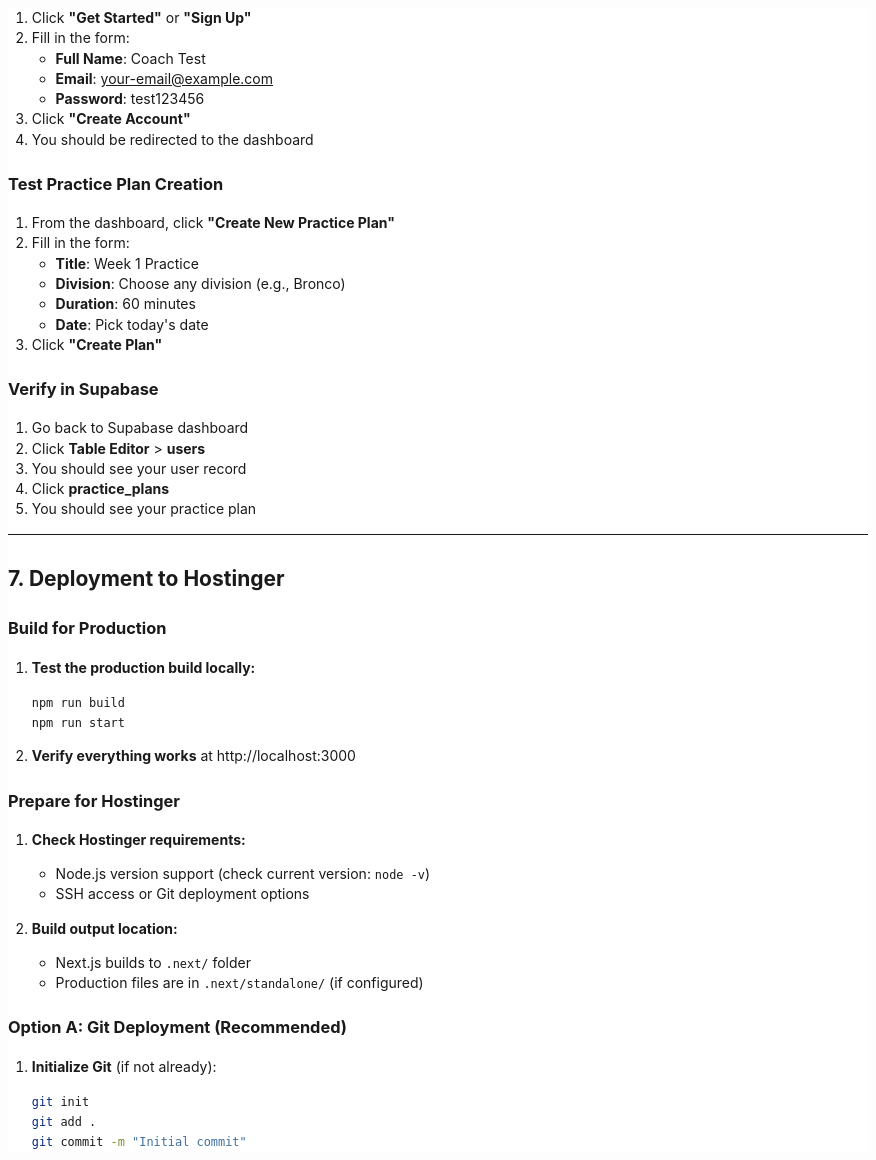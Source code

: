 1. Click **"Get Started"** or **"Sign Up"**
2. Fill in the form:
   - **Full Name**: Coach Test
   - **Email**: your-email@example.com
   - **Password**: test123456
3. Click **"Create Account"**
4. You should be redirected to the dashboard

### Test Practice Plan Creation

1. From the dashboard, click **"Create New Practice Plan"**
2. Fill in the form:
   - **Title**: Week 1 Practice
   - **Division**: Choose any division (e.g., Bronco)
   - **Duration**: 60 minutes
   - **Date**: Pick today's date
3. Click **"Create Plan"**

### Verify in Supabase

1. Go back to Supabase dashboard
2. Click **Table Editor** > **users**
3. You should see your user record
4. Click **practice_plans**
5. You should see your practice plan

---

## 7. Deployment to Hostinger

### Build for Production

1. **Test the production build locally:**
   ```bash
   npm run build
   npm run start
   ```

2. **Verify everything works** at http://localhost:3000

### Prepare for Hostinger

1. **Check Hostinger requirements:**
   - Node.js version support (check current version: `node -v`)
   - SSH access or Git deployment options

2. **Build output location:**
   - Next.js builds to `.next/` folder
   - Production files are in `.next/standalone/` (if configured)

### Option A: Git Deployment (Recommended)

1. **Initialize Git** (if not already):
   ```bash
   git init
   git add .
   git commit -m "Initial commit"
   ```
